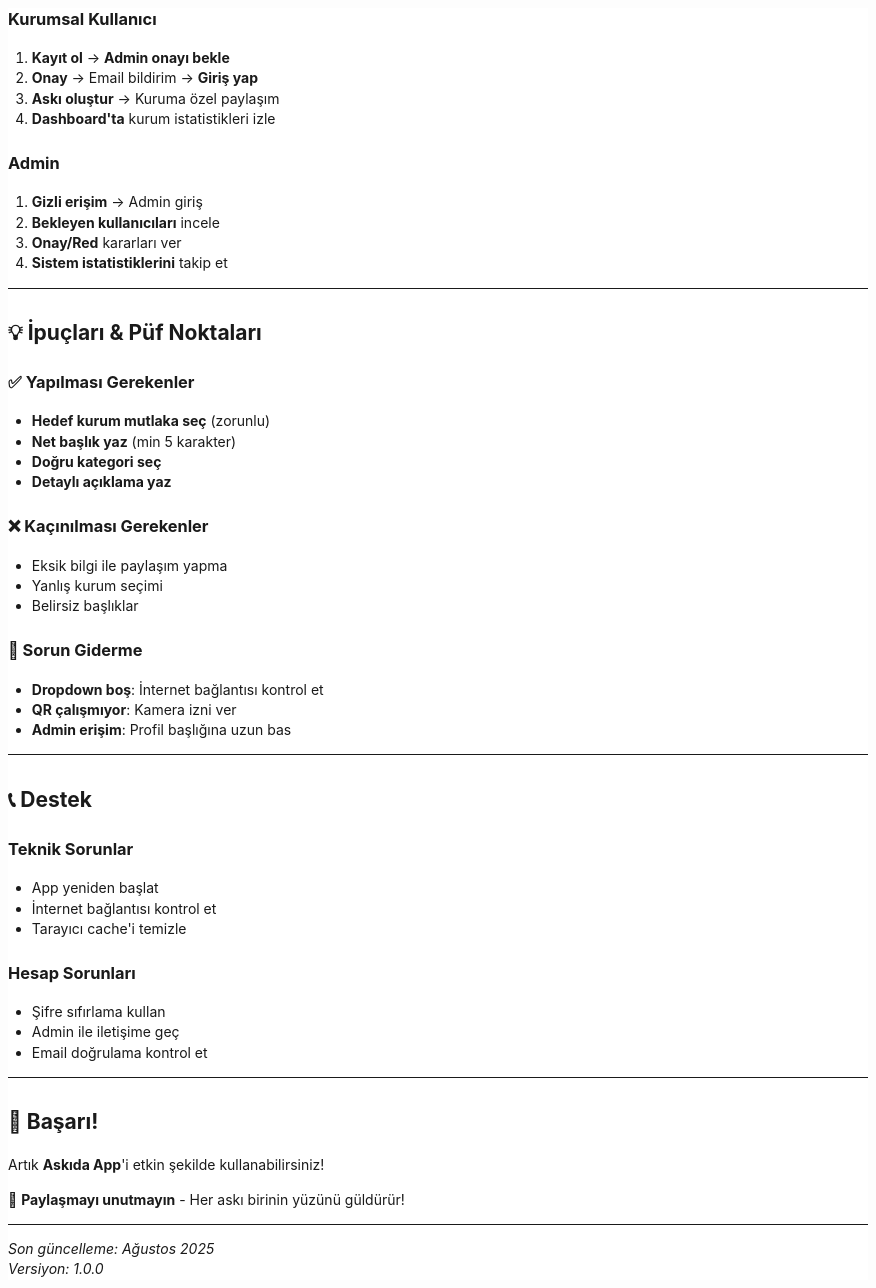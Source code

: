 ### Kurumsal Kullanıcı
1. **Kayıt ol** → **Admin onayı bekle**
2. **Onay** → Email bildirim → **Giriş yap**
3. **Askı oluştur** → Kuruma özel paylaşım
4. **Dashboard'ta** kurum istatistikleri izle

### Admin
1. **Gizli erişim** → Admin giriş
2. **Bekleyen kullanıcıları** incele
3. **Onay/Red** kararları ver
4. **Sistem istatistiklerini** takip et

---

## 💡 İpuçları & Püf Noktaları

### ✅ Yapılması Gerekenler
- **Hedef kurum mutlaka seç** (zorunlu)
- **Net başlık yaz** (min 5 karakter)
- **Doğru kategori seç**
- **Detaylı açıklama yaz**

### ❌ Kaçınılması Gerekenler
- Eksik bilgi ile paylaşım yapma
- Yanlış kurum seçimi
- Belirsiz başlıklar

### 🔧 Sorun Giderme
- **Dropdown boş**: İnternet bağlantısı kontrol et
- **QR çalışmıyor**: Kamera izni ver
- **Admin erişim**: Profil başlığına uzun bas

---

## 📞 Destek

### Teknik Sorunlar
- App yeniden başlat
- İnternet bağlantısı kontrol et
- Tarayıcı cache'i temizle

### Hesap Sorunları
- Şifre sıfırlama kullan
- Admin ile iletişime geç
- Email doğrulama kontrol et

---

## 🎉 Başarı!

Artık **Askıda App**'i etkin şekilde kullanabilirsiniz! 

💚 **Paylaşmayı unutmayın** - Her askı birinin yüzünü güldürür!

---

*Son güncelleme: Ağustos 2025*  
*Versiyon: 1.0.0*
